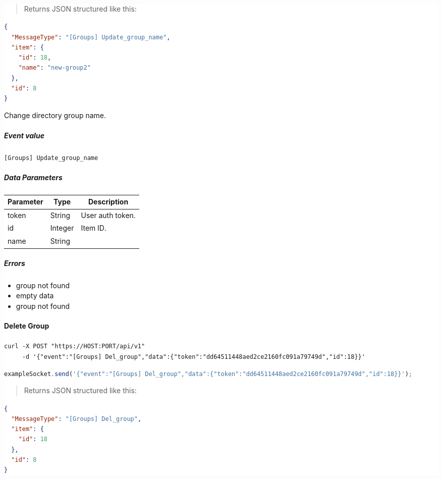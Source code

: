 
> Returns JSON structured like this:

```json
{
  "MessageType": "[Groups] Update_group_name",
  "item": {
    "id": 18,
    "name": "new-group2"
  },
  "id": 8
}

```

Change directory group name.

##### Event value

`[Groups] Update_group_name`

##### Data Parameters

Parameter | Type | Description
--------- | ------- | -----------
 token | String | User auth token.
 id | Integer | Item ID.
 name | String | 


##### Errors

* group not found
* empty data
* group not found




#### Delete Group

```shell
curl -X POST "https://HOST:PORT/api/v1"
	 -d '{"event":"[Groups] Del_group","data":{"token":"dd64511448aed2ce2160fc091a79749d","id":18}}'
```
```javascript
exampleSocket.send('{"event":"[Groups] Del_group","data":{"token":"dd64511448aed2ce2160fc091a79749d","id":18}}');
```


> Returns JSON structured like this:

```json
{
  "MessageType": "[Groups] Del_group",
  "item": {
    "id": 18
  },
  "id": 8
}

```
